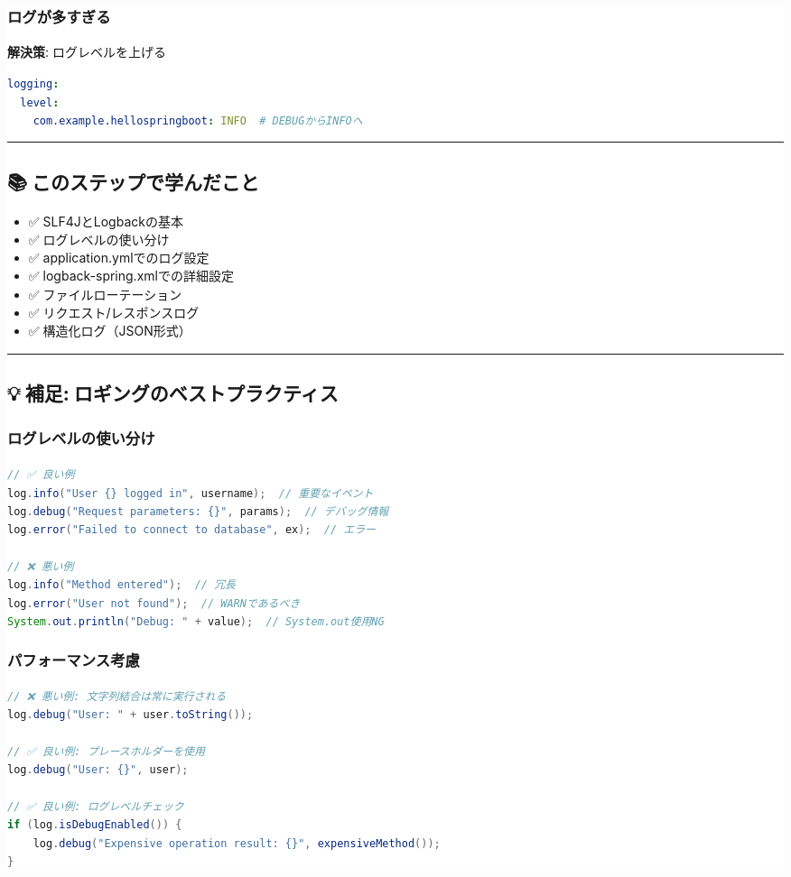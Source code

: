 ### ログが多すぎる

**解決策**: ログレベルを上げる
```yaml
logging:
  level:
    com.example.hellospringboot: INFO  # DEBUGからINFOへ
```

---

## 📚 このステップで学んだこと

- ✅ SLF4JとLogbackの基本
- ✅ ログレベルの使い分け
- ✅ application.ymlでのログ設定
- ✅ logback-spring.xmlでの詳細設定
- ✅ ファイルローテーション
- ✅ リクエスト/レスポンスログ
- ✅ 構造化ログ（JSON形式）

---

## 💡 補足: ロギングのベストプラクティス

### ログレベルの使い分け

```java
// ✅ 良い例
log.info("User {} logged in", username);  // 重要なイベント
log.debug("Request parameters: {}", params);  // デバッグ情報
log.error("Failed to connect to database", ex);  // エラー

// ❌ 悪い例
log.info("Method entered");  // 冗長
log.error("User not found");  // WARNであるべき
System.out.println("Debug: " + value);  // System.out使用NG
```

### パフォーマンス考慮

```java
// ❌ 悪い例: 文字列結合は常に実行される
log.debug("User: " + user.toString());

// ✅ 良い例: プレースホルダーを使用
log.debug("User: {}", user);

// ✅ 良い例: ログレベルチェック
if (log.isDebugEnabled()) {
    log.debug("Expensive operation result: {}", expensiveMethod());
}
```
